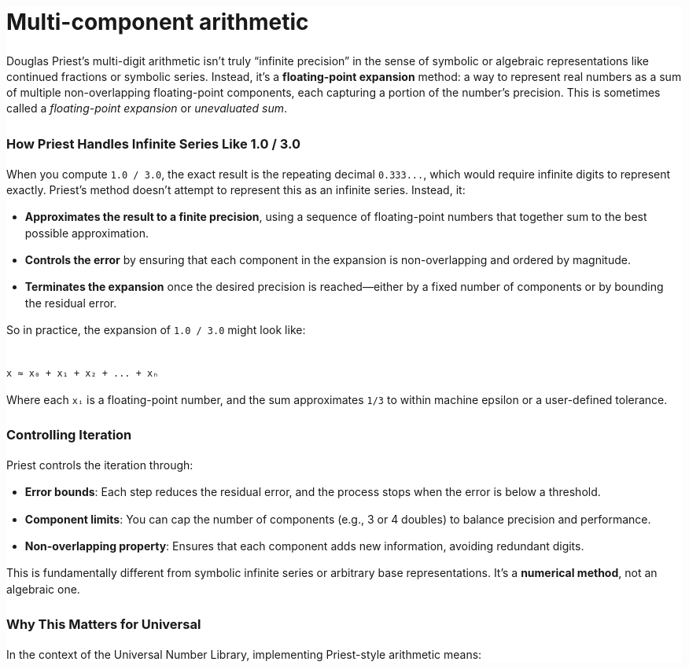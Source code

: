 # Multi-component arithmetic

Douglas Priest’s multi-digit arithmetic isn’t truly “infinite precision” in the sense of symbolic or algebraic representations like continued fractions or symbolic series. Instead, it’s a **floating-point expansion** method: a way to represent real numbers as a sum of multiple non-overlapping floating-point components, each capturing a portion of the number’s precision. This is sometimes called a *floating-point expansion* or *unevaluated sum*.

### How Priest Handles Infinite Series Like 1.0 / 3.0

When you compute `1.0 / 3.0`, the exact result is the repeating decimal `0.333...`, which would require infinite digits to represent exactly. Priest’s method doesn’t attempt to represent this as an infinite series. Instead, it:

- **Approximates the result to a finite precision**, using a sequence of floating-point numbers that together sum to the best possible approximation.

- **Controls the error** by ensuring that each component in the expansion is non-overlapping and ordered by magnitude.

- **Terminates the expansion** once the desired precision is reached—either by a fixed number of components or by bounding the residual error.

So in practice, the expansion of `1.0 / 3.0` might look like:

```text

x ≈ x₀ + x₁ + x₂ + ... + xₙ

```

Where each `xᵢ` is a floating-point number, and the sum approximates `1/3` to within machine epsilon or a user-defined tolerance.


### Controlling Iteration


Priest controls the iteration through:



- **Error bounds**: Each step reduces the residual error, and the process stops when the error is below a threshold.

- **Component limits**: You can cap the number of components (e.g., 3 or 4 doubles) to balance precision and performance.

- **Non-overlapping property**: Ensures that each component adds new information, avoiding redundant digits.

This is fundamentally different from symbolic infinite series or arbitrary base representations. It’s a **numerical method**, not an algebraic one.

### Why This Matters for Universal

In the context of the Universal Number Library, implementing Priest-style arithmetic means:
